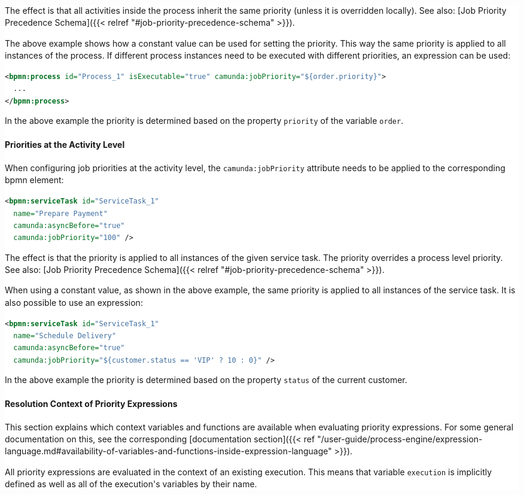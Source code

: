 The effect is that all activities inside the process inherit the same priority (unless it is overridden locally).
See also: [Job Priority Precedence Schema]({{< relref "#job-priority-precedence-schema" >}}).

The above example shows how a constant value can be used for setting the priority. This way the same priority is applied to all instances of the process. If different process instances need to be executed with different priorities, an expression can be used:

```xml
<bpmn:process id="Process_1" isExecutable="true" camunda:jobPriority="${order.priority}">
  ...
</bpmn:process>
```

In the above example the priority is determined based on the property `priority` of the variable `order`.


#### Priorities at the Activity Level

When configuring job priorities at the activity level, the `camunda:jobPriority` attribute needs to be applied
to the corresponding bpmn element:

```xml
<bpmn:serviceTask id="ServiceTask_1"
  name="Prepare Payment"
  camunda:asyncBefore="true"
  camunda:jobPriority="100" />
```

The effect is that the priority is applied to all instances of the given service task.
The priority overrides a process level priority. See also: [Job Priority Precedence Schema]({{< relref "#job-priority-precedence-schema" >}}).

When using a constant value, as shown in the above example, the same priority is applied to all instances of the service task. It is also possible to use an expression:

```xml
<bpmn:serviceTask id="ServiceTask_1"
  name="Schedule Delivery"
  camunda:asyncBefore="true"
  camunda:jobPriority="${customer.status == 'VIP' ? 10 : 0}" />
```

In the above example the priority is determined based on the property `status` of the current customer.


#### Resolution Context of Priority Expressions

This section explains which context variables and functions are available when evaluating priority expressions.
For some general documentation on this, see the corresponding [documentation section]({{< ref "/user-guide/process-engine/expression-language.md#availability-of-variables-and-functions-inside-expression-language" >}}).

All priority expressions are evaluated in the context of an existing execution. This means that variable `execution` is implicitly defined as well as all of the execution's variables by their name.

